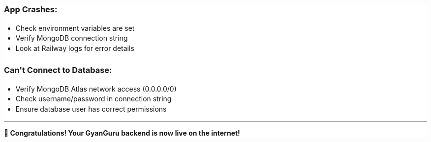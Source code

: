 ### App Crashes:
- Check environment variables are set
- Verify MongoDB connection string
- Look at Railway logs for error details

### Can't Connect to Database:
- Verify MongoDB Atlas network access (0.0.0.0/0)
- Check username/password in connection string
- Ensure database user has correct permissions

---

**🎉 Congratulations! Your GyanGuru backend is now live on the internet!**
